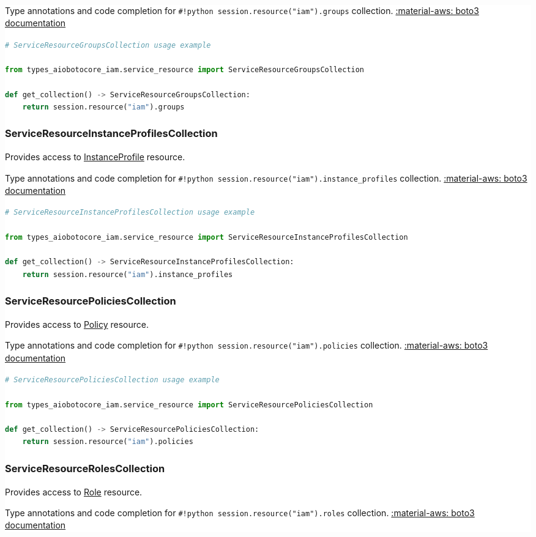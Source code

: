 Type annotations and code completion for `#!python session.resource("iam").groups` collection.
[:material-aws: boto3 documentation](https://boto3.amazonaws.com/v1/documentation/api/latest/reference/services/iam/service-resource/groups.html#IAM.ServiceResource.groups)

```python
# ServiceResourceGroupsCollection usage example

from types_aiobotocore_iam.service_resource import ServiceResourceGroupsCollection

def get_collection() -> ServiceResourceGroupsCollection:
    return session.resource("iam").groups
```

### ServiceResourceInstanceProfilesCollection

Provides access to [InstanceProfile](#instanceprofile) resource.

Type annotations and code completion for `#!python session.resource("iam").instance_profiles` collection.
[:material-aws: boto3 documentation](https://boto3.amazonaws.com/v1/documentation/api/latest/reference/services/iam/service-resource/instance_profiles.html#IAM.ServiceResource.instance_profiles)

```python
# ServiceResourceInstanceProfilesCollection usage example

from types_aiobotocore_iam.service_resource import ServiceResourceInstanceProfilesCollection

def get_collection() -> ServiceResourceInstanceProfilesCollection:
    return session.resource("iam").instance_profiles
```

### ServiceResourcePoliciesCollection

Provides access to [Policy](#policy) resource.

Type annotations and code completion for `#!python session.resource("iam").policies` collection.
[:material-aws: boto3 documentation](https://boto3.amazonaws.com/v1/documentation/api/latest/reference/services/iam/service-resource/policies.html#IAM.ServiceResource.policies)

```python
# ServiceResourcePoliciesCollection usage example

from types_aiobotocore_iam.service_resource import ServiceResourcePoliciesCollection

def get_collection() -> ServiceResourcePoliciesCollection:
    return session.resource("iam").policies
```

### ServiceResourceRolesCollection

Provides access to [Role](#role) resource.

Type annotations and code completion for `#!python session.resource("iam").roles` collection.
[:material-aws: boto3 documentation](https://boto3.amazonaws.com/v1/documentation/api/latest/reference/services/iam/service-resource/roles.html#IAM.ServiceResource.roles)
